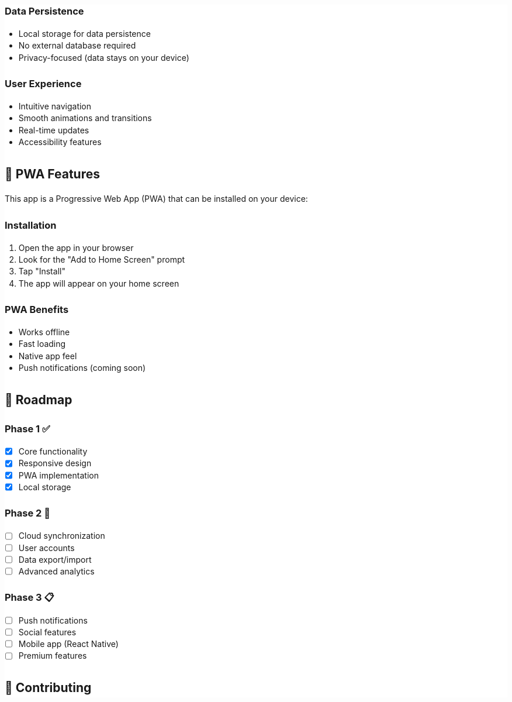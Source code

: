 ### **Data Persistence**
- Local storage for data persistence
- No external database required
- Privacy-focused (data stays on your device)

### **User Experience**
- Intuitive navigation
- Smooth animations and transitions
- Real-time updates
- Accessibility features

## 📱 PWA Features

This app is a Progressive Web App (PWA) that can be installed on your device:

### **Installation**
1. Open the app in your browser
2. Look for the "Add to Home Screen" prompt
3. Tap "Install"
4. The app will appear on your home screen

### **PWA Benefits**
- Works offline
- Fast loading
- Native app feel
- Push notifications (coming soon)

## 🎯 Roadmap

### **Phase 1** ✅
- [x] Core functionality
- [x] Responsive design
- [x] PWA implementation
- [x] Local storage

### **Phase 2** 🚧
- [ ] Cloud synchronization
- [ ] User accounts
- [ ] Data export/import
- [ ] Advanced analytics

### **Phase 3** 📋
- [ ] Push notifications
- [ ] Social features
- [ ] Mobile app (React Native)
- [ ] Premium features

## 🤝 Contributing
